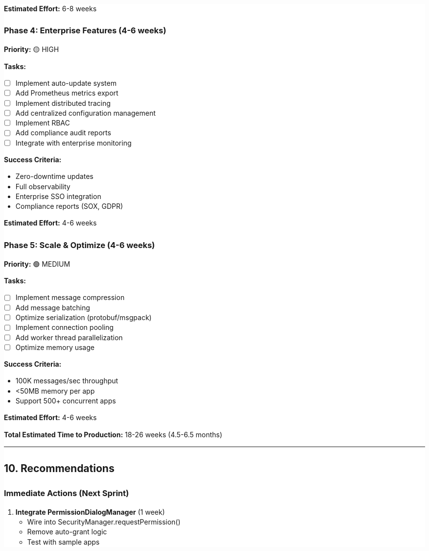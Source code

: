 **Estimated Effort:** 6-8 weeks

### Phase 4: Enterprise Features (4-6 weeks)

**Priority:** 🟡 HIGH

**Tasks:**
- [ ] Implement auto-update system
- [ ] Add Prometheus metrics export
- [ ] Implement distributed tracing
- [ ] Add centralized configuration management
- [ ] Implement RBAC
- [ ] Add compliance audit reports
- [ ] Integrate with enterprise monitoring

**Success Criteria:**
- Zero-downtime updates
- Full observability
- Enterprise SSO integration
- Compliance reports (SOX, GDPR)

**Estimated Effort:** 4-6 weeks

### Phase 5: Scale & Optimize (4-6 weeks)

**Priority:** 🟢 MEDIUM

**Tasks:**
- [ ] Implement message compression
- [ ] Add message batching
- [ ] Optimize serialization (protobuf/msgpack)
- [ ] Implement connection pooling
- [ ] Add worker thread parallelization
- [ ] Optimize memory usage

**Success Criteria:**
- 100K messages/sec throughput
- <50MB memory per app
- Support 500+ concurrent apps

**Estimated Effort:** 4-6 weeks

**Total Estimated Time to Production:** 18-26 weeks (4.5-6.5 months)

---

## 10. Recommendations

### Immediate Actions (Next Sprint)

1. **Integrate PermissionDialogManager** (1 week)
   - Wire into SecurityManager.requestPermission()
   - Remove auto-grant logic
   - Test with sample apps

